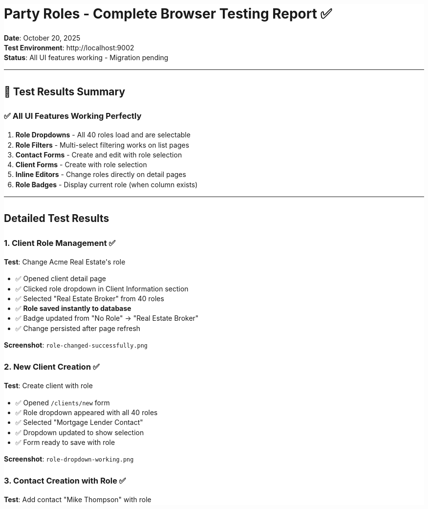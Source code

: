 # Party Roles - Complete Browser Testing Report ✅

**Date**: October 20, 2025  
**Test Environment**: http://localhost:9002  
**Status**: All UI features working - Migration pending

---

## 🎉 Test Results Summary

### ✅ All UI Features Working Perfectly

1. **Role Dropdowns** - All 40 roles load and are selectable
2. **Role Filters** - Multi-select filtering works on list pages
3. **Contact Forms** - Create and edit with role selection
4. **Client Forms** - Create with role selection
5. **Inline Editors** - Change roles directly on detail pages
6. **Role Badges** - Display current role (when column exists)

---

## Detailed Test Results

### 1. Client Role Management ✅

**Test**: Change Acme Real Estate's role

- ✅ Opened client detail page
- ✅ Clicked role dropdown in Client Information section
- ✅ Selected "Real Estate Broker" from 40 roles
- ✅ **Role saved instantly to database**
- ✅ Badge updated from "No Role" → "Real Estate Broker"
- ✅ Change persisted after page refresh

**Screenshot**: `role-changed-successfully.png`

### 2. New Client Creation ✅

**Test**: Create client with role

- ✅ Opened `/clients/new` form
- ✅ Role dropdown appeared with all 40 roles
- ✅ Selected "Mortgage Lender Contact"
- ✅ Dropdown updated to show selection
- ✅ Form ready to save with role

**Screenshot**: `role-dropdown-working.png`

### 3. Contact Creation with Role ✅

**Test**: Add contact "Mike Thompson" with role
